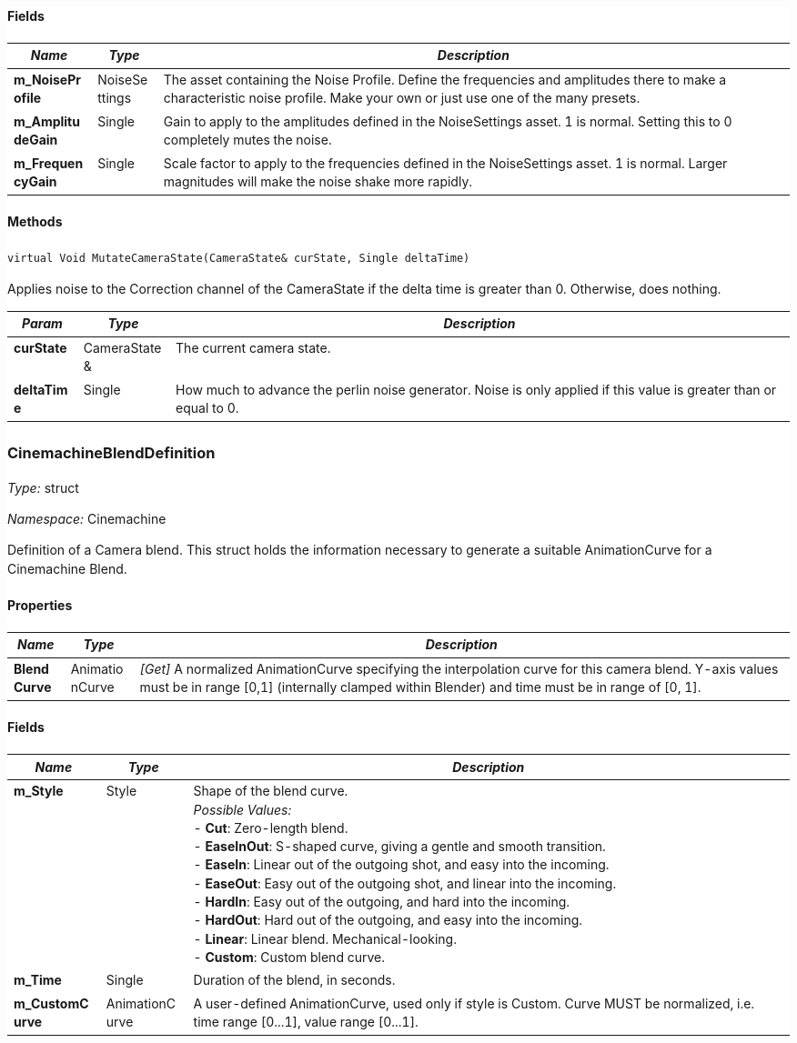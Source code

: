 
#### Fields


| _Name_ | _Type_ | _Description_ |
| --- | --- | --- |
| **m_NoiseProfile** | NoiseSettings | The asset containing the Noise Profile.  Define the frequencies and amplitudes there to make a characteristic noise profile.  Make your own or just use one of the many presets. |
| **m_AmplitudeGain** | Single | Gain to apply to the amplitudes defined in the NoiseSettings asset.  1 is normal.  Setting this to 0 completely mutes the noise. |
| **m_FrequencyGain** | Single | Scale factor to apply to the frequencies defined in the NoiseSettings asset.  1 is normal.  Larger magnitudes will make the noise shake more rapidly. |


#### Methods

``virtual Void MutateCameraState(CameraState& curState, Single deltaTime)``

Applies noise to the Correction channel of the CameraState if the delta time is greater than 0.  Otherwise, does nothing.


| _Param_ | _Type_ | _Description_ |
| --- | --- | --- |
| **curState** | CameraState& | The current camera state. |
| **deltaTime** | Single | How much to advance the perlin noise generator.  Noise is only applied if this value is greater than or equal to 0. |



### CinemachineBlendDefinition

_Type:_ struct

_Namespace:_ Cinemachine


Definition of a Camera blend.  This struct holds the information necessary to generate a suitable AnimationCurve for a Cinemachine Blend.

#### Properties


| _Name_ | _Type_ | _Description_ |
| --- | --- | --- |
| **BlendCurve** | AnimationCurve | _[Get]_ A normalized AnimationCurve specifying the interpolation curve for this camera blend.  Y-axis values must be in range [0,1] (internally clamped within Blender) and time must be in range of [0, 1]. |


#### Fields


| _Name_ | _Type_ | _Description_ |
| --- | --- | --- |
| **m_Style** | Style | Shape of the blend curve.<br>_Possible Values:_<br>- **Cut**: Zero-length blend.<br>- **EaseInOut**: S-shaped curve, giving a gentle and smooth transition.<br>- **EaseIn**: Linear out of the outgoing shot, and easy into the incoming.<br>- **EaseOut**: Easy out of the outgoing shot, and linear into the incoming.<br>- **HardIn**: Easy out of the outgoing, and hard into the incoming.<br>- **HardOut**: Hard out of the outgoing, and easy into the incoming.<br>- **Linear**: Linear blend.  Mechanical-looking.<br>- **Custom**: Custom blend curve.<br> |
| **m_Time** | Single | Duration of the blend, in seconds. |
| **m_CustomCurve** | AnimationCurve | A user-defined AnimationCurve, used only if style is Custom.  Curve MUST be normalized, i.e.  time range [0...1], value range [0...1]. |

